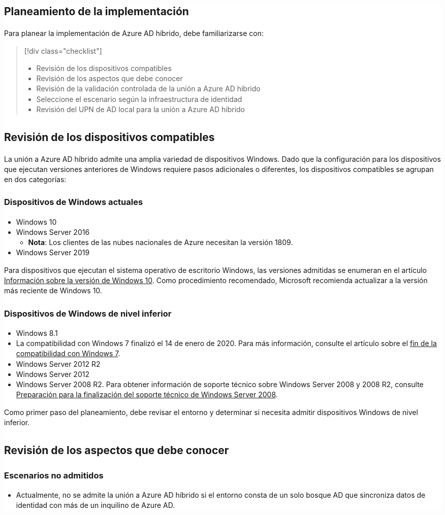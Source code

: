## <a name="plan-your-implementation"></a>Planeamiento de la implementación

Para planear la implementación de Azure AD híbrido, debe familiarizarse con:

> [!div class="checklist"]
> - Revisión de los dispositivos compatibles
> - Revisión de los aspectos que debe conocer
> - Revisión de la validación controlada de la unión a Azure AD híbrido
> - Seleccione el escenario según la infraestructura de identidad
> - Revisión del UPN de AD local para la unión a Azure AD híbrido

## <a name="review-supported-devices"></a>Revisión de los dispositivos compatibles

La unión a Azure AD híbrido admite una amplia variedad de dispositivos Windows. Dado que la configuración para los dispositivos que ejecutan versiones anteriores de Windows requiere pasos adicionales o diferentes, los dispositivos compatibles se agrupan en dos categorías:

### <a name="windows-current-devices"></a>Dispositivos de Windows actuales

- Windows 10
- Windows Server 2016
  - **Nota**: Los clientes de las nubes nacionales de Azure necesitan la versión 1809.
- Windows Server 2019

Para dispositivos que ejecutan el sistema operativo de escritorio Windows, las versiones admitidas se enumeran en el artículo [Información sobre la versión de Windows 10](/windows/release-information/). Como procedimiento recomendado, Microsoft recomienda actualizar a la versión más reciente de Windows 10.

### <a name="windows-down-level-devices"></a>Dispositivos de Windows de nivel inferior

- Windows 8.1
- La compatibilidad con Windows 7 finalizó el 14 de enero de 2020. Para más información, consulte el artículo sobre el [fin de la compatibilidad con Windows 7](https://support.microsoft.com/en-us/help/4057281/windows-7-support-ended-on-january-14-2020).
- Windows Server 2012 R2
- Windows Server 2012
- Windows Server 2008 R2. Para obtener información de soporte técnico sobre Windows Server 2008 y 2008 R2, consulte [Preparación para la finalización del soporte técnico de Windows Server 2008](https://www.microsoft.com/cloud-platform/windows-server-2008).

Como primer paso del planeamiento, debe revisar el entorno y determinar si necesita admitir dispositivos Windows de nivel inferior.

## <a name="review-things-you-should-know"></a>Revisión de los aspectos que debe conocer

### <a name="unsupported-scenarios"></a>Escenarios no admitidos
- Actualmente, no se admite la unión a Azure AD híbrido si el entorno consta de un solo bosque AD que sincroniza datos de identidad con más de un inquilino de Azure AD.


[1]: ./media/hybrid-azuread-join-plan/12.png